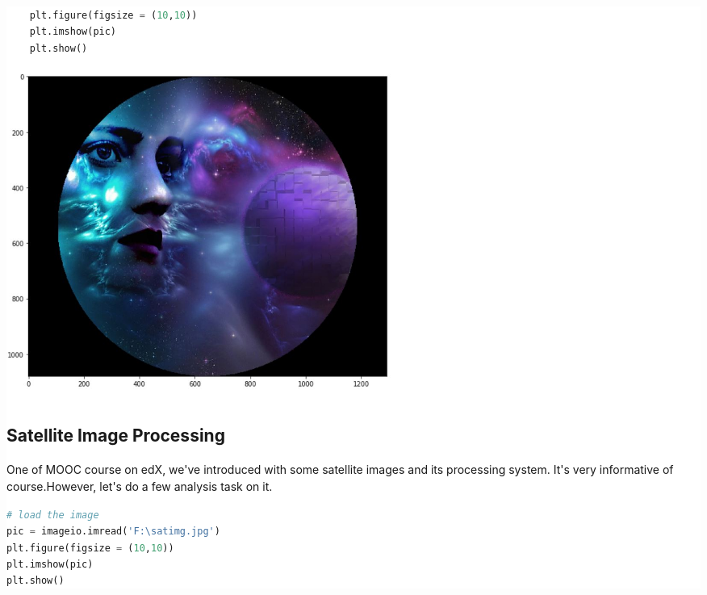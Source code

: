 ```python
    plt.figure(figsize = (10,10))
    plt.imshow(pic) 
    plt.show()
```
<p align="left">
  <img width="500" height="407" src="/images/mask_pic.JPG">
</p>



## Satellite Image Processing

One of MOOC course on edX, we've introduced with some satellite images and its processing system. It's very informative of course.However, let's do a few analysis task on it.

```python
# load the image
pic = imageio.imread('F:\satimg.jpg')
plt.figure(figsize = (10,10))
plt.imshow(pic)
plt.show()
```
<p align="left">